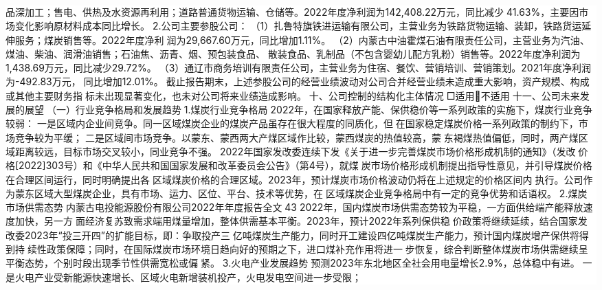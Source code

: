 品深加工；售电、供热及水资源再利用；道路普通货物运输、仓储等。2022年度净利润为142,408.22万元，同比减少
41.63%，主要因市场变化影响原材料成本同比增长。
2.公司主要参股公司：
（1）扎鲁特旗铁进运输有限公司，主营业务为铁路货物运输、装卸，铁路货运延伸服务；煤炭销售等。2022年度净利
润为29,667.60万元，同比增加1.11%。
（2）内蒙古中油霍煤石油有限责任公司，主营业务为汽油、煤油、柴油、润滑油销售；石油焦、沥青、烟、预包装食品、
散装食品、乳制品（不包含婴幼儿配方乳粉）销售等。2022年度净利润为1,438.69万元，同比减少29.72%。
（3）通辽市商务培训有限责任公司，主营业务为住宿、餐饮、营销培训、营销策划。2021年度净利润为-492.83万元，
同比增加12.01%。
截止报告期末，上述参股公司的经营业绩波动对公司合并经营业绩未造成重大影响，资产规模、构成或其他主要财务指
标未出现显著变化，也未对公司将来业绩造成影响。
十、公司控制的结构化主体情况
□适用不适用
十一、公司未来发展的展望
（一）行业竞争格局和发展趋势
1.煤炭行业竞争格局
2022年，在国家释放产能、保供稳价等一系列政策的实施下，煤炭行业竞争较弱：
一是区域内企业间竞争。同一区域煤炭企业的煤炭产品虽存在很大程度的同质化，但
在国家稳定煤炭价格一系列政策的制约下，市场竞争较为平缓；
二是区域间市场竞争。以蒙东、蒙西两大产煤区域作比较，蒙西煤炭的热值较高，蒙
东褐煤热值偏低，同时，两产煤区域距离较远，目标市场交叉较小，同业竞争不强。
2022年国家发改委连续下发《关于进一步完善煤炭市场价格形成机制的通知》（发改
价格[2022]303号）和《中华人民共和国国家发展和改革委员会公告》（第4号），就煤
炭市场价格形成机制提出指导性意见，并引导煤炭价格在合理区间运行，同时明确提出各
区域煤炭价格的合理区域。2023年，预计煤炭市场价格波动仍将在上述规定的价格区间内
执行。公司作为蒙东区域大型煤炭企业，具有市场、运力、区位、平台、技术等优势，在
区域煤炭企业竞争格局中有一定的竞争优势和话语权。
2.煤炭市场供需态势
内蒙古电投能源股份有限公司2022年年度报告全文
43
2022年，国内煤炭市场供需态势较为平稳，一方面供给端产能释放速度加快，另一方
面经济复苏致需求端用煤量增加，整体供需基本平衡。2023年，预计2022年系列保供稳
价政策将继续延续，结合国家发改委2023年“投三开四”的扩能目标，即：争取投产三
亿吨煤炭生产能力，同时开工建设四亿吨煤炭生产能力，预计国内煤炭增产保供将得到持
续性政策保障；同时，在国际煤炭市场环境日趋向好的预期之下，进口煤补充作用将进一
步恢复，综合判断整体煤炭市场供需继续呈平衡态势，个别时段出现季节性供需宽松或偏
紧。
3.火电产业发展趋势
预测2023年东北地区全社会用电量增长2.9%，总体稳中有进。
一是火电产业受新能源快速增长、区域火电新增装机投产，火电发电空间进一步受限；
